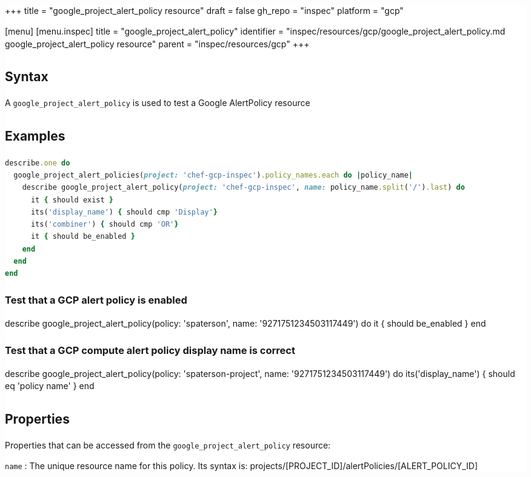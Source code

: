 +++
title = "google_project_alert_policy resource"
draft = false
gh_repo = "inspec"
platform = "gcp"

[menu]
  [menu.inspec]
    title = "google_project_alert_policy"
    identifier = "inspec/resources/gcp/google_project_alert_policy.md google_project_alert_policy resource"
    parent = "inspec/resources/gcp"
+++

## Syntax

A `google_project_alert_policy` is used to test a Google AlertPolicy resource

## Examples

```ruby
describe.one do
  google_project_alert_policies(project: 'chef-gcp-inspec').policy_names.each do |policy_name|
    describe google_project_alert_policy(project: 'chef-gcp-inspec', name: policy_name.split('/').last) do
      it { should exist }
      its('display_name') { should cmp 'Display'}
      its('combiner') { should cmp 'OR'}
      it { should be_enabled }
    end
  end
end
```

### Test that a GCP alert policy is enabled

  describe google_project_alert_policy(policy: 'spaterson', name: '9271751234503117449') do
    it { should be_enabled }
  end

### Test that a GCP compute alert policy display name is correct

  describe google_project_alert_policy(policy: 'spaterson-project', name: '9271751234503117449') do
    its('display_name') { should eq 'policy name' }
  end

## Properties

Properties that can be accessed from the `google_project_alert_policy` resource:

`name`
: The unique resource name for this policy. Its syntax is: projects/[PROJECT_ID]/alertPolicies/[ALERT_POLICY_ID]
